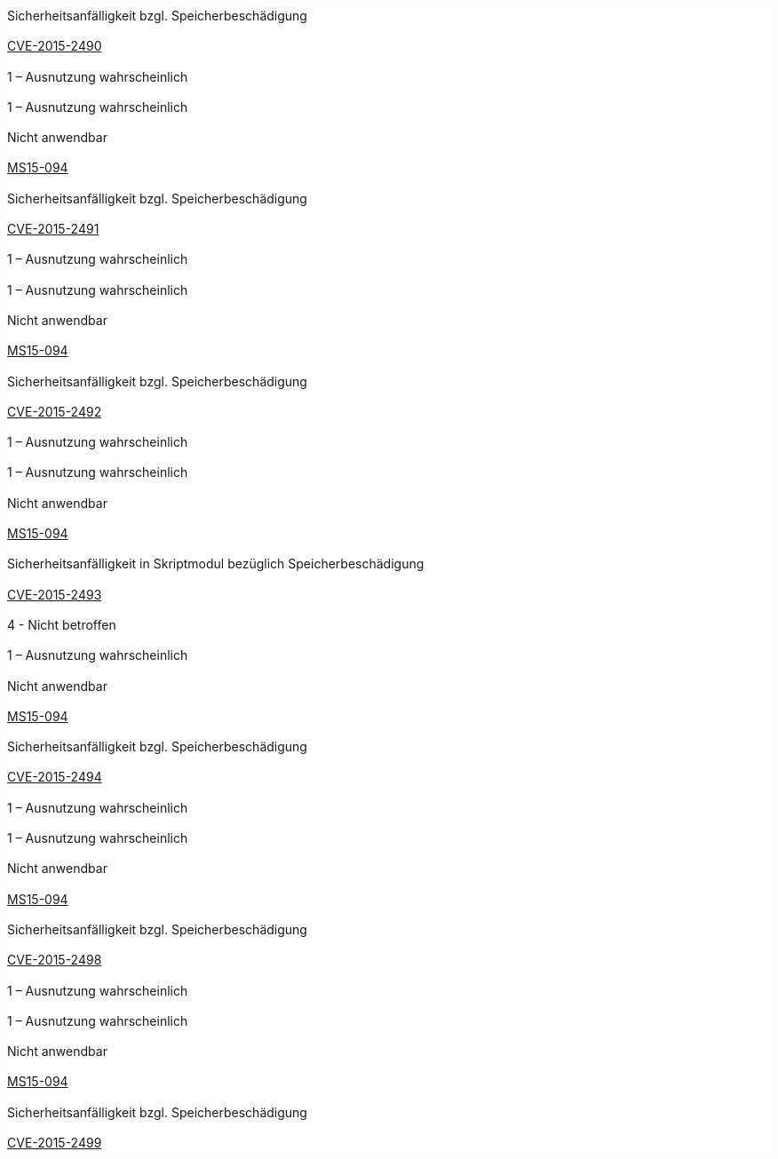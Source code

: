 <td style="border:1px solid black;"><p>Sicherheitsanfälligkeit bzgl. Speicherbeschädigung</p></td>
<td style="border:1px solid black;"><p><a href="http://www.cve.mitre.org/cgi-bin/cvename.cgi?name=cve-2015-2490">CVE-2015-2490</a></p></td>
<td style="border:1px solid black;"><p>1 – Ausnutzung wahrscheinlich</p></td>
<td style="border:1px solid black;"><p>1 – Ausnutzung wahrscheinlich</p></td>
<td style="border:1px solid black;"><p>Nicht anwendbar</p></td>
</tr>  
<tr class="odd">
<td style="border:1px solid black;"><p><a href="https://technet.microsoft.com/de-de/library/security/ms15-094">MS15-094</a></p></td>
<td style="border:1px solid black;"><p>Sicherheitsanfälligkeit bzgl. Speicherbeschädigung</p></td>
<td style="border:1px solid black;"><p><a href="http://www.cve.mitre.org/cgi-bin/cvename.cgi?name=cve-2015-2491">CVE-2015-2491</a></p></td>
<td style="border:1px solid black;"><p>1 – Ausnutzung wahrscheinlich</p></td>
<td style="border:1px solid black;"><p>1 – Ausnutzung wahrscheinlich</p></td>
<td style="border:1px solid black;"><p>Nicht anwendbar</p></td>
</tr>  
<tr class="even">
<td style="border:1px solid black;"><p><a href="https://technet.microsoft.com/de-de/library/security/ms15-094">MS15-094</a></p></td>
<td style="border:1px solid black;"><p>Sicherheitsanfälligkeit bzgl. Speicherbeschädigung</p></td>
<td style="border:1px solid black;"><p><a href="http://www.cve.mitre.org/cgi-bin/cvename.cgi?name=cve-2015-2492">CVE-2015-2492</a></p></td>
<td style="border:1px solid black;"><p>1 – Ausnutzung wahrscheinlich</p></td>
<td style="border:1px solid black;"><p>1 – Ausnutzung wahrscheinlich</p></td>
<td style="border:1px solid black;"><p>Nicht anwendbar</p></td>
</tr>  
<tr class="odd">
<td style="border:1px solid black;"><p><a href="https://technet.microsoft.com/de-de/library/security/ms15-094">MS15-094</a></p></td>
<td style="border:1px solid black;"><p>Sicherheitsanfälligkeit in Skriptmodul bezüglich Speicherbeschädigung</p></td>
<td style="border:1px solid black;"><p><a href="http://www.cve.mitre.org/cgi-bin/cvename.cgi?name=cve-2015-2493">CVE-2015-2493</a></p></td>
<td style="border:1px solid black;"><p>4 - Nicht betroffen</p></td>
<td style="border:1px solid black;"><p>1 – Ausnutzung wahrscheinlich</p></td>
<td style="border:1px solid black;"><p>Nicht anwendbar</p></td>
</tr>  
<tr class="even">
<td style="border:1px solid black;"><p><a href="https://technet.microsoft.com/de-de/library/security/ms15-094">MS15-094</a></p></td>
<td style="border:1px solid black;"><p>Sicherheitsanfälligkeit bzgl. Speicherbeschädigung</p></td>
<td style="border:1px solid black;"><p><a href="http://www.cve.mitre.org/cgi-bin/cvename.cgi?name=cve-2015-2494">CVE-2015-2494</a></p></td>
<td style="border:1px solid black;"><p>1 – Ausnutzung wahrscheinlich</p></td>
<td style="border:1px solid black;"><p>1 – Ausnutzung wahrscheinlich</p></td>
<td style="border:1px solid black;"><p>Nicht anwendbar</p></td>
</tr>  
<tr class="odd">
<td style="border:1px solid black;"><p><a href="https://technet.microsoft.com/de-de/library/security/ms15-094">MS15-094</a></p></td>
<td style="border:1px solid black;"><p>Sicherheitsanfälligkeit bzgl. Speicherbeschädigung</p></td>
<td style="border:1px solid black;"><p><a href="http://www.cve.mitre.org/cgi-bin/cvename.cgi?name=cve-2015-2498">CVE-2015-2498</a></p></td>
<td style="border:1px solid black;"><p>1 – Ausnutzung wahrscheinlich</p></td>
<td style="border:1px solid black;"><p>1 – Ausnutzung wahrscheinlich</p></td>
<td style="border:1px solid black;"><p>Nicht anwendbar</p></td>
</tr>  
<tr class="even">
<td style="border:1px solid black;"><p><a href="https://technet.microsoft.com/de-de/library/security/ms15-094">MS15-094</a></p></td>
<td style="border:1px solid black;"><p>Sicherheitsanfälligkeit bzgl. Speicherbeschädigung</p></td>
<td style="border:1px solid black;"><p><a href="http://www.cve.mitre.org/cgi-bin/cvename.cgi?name=cve-2015-2499">CVE-2015-2499</a></p></td>